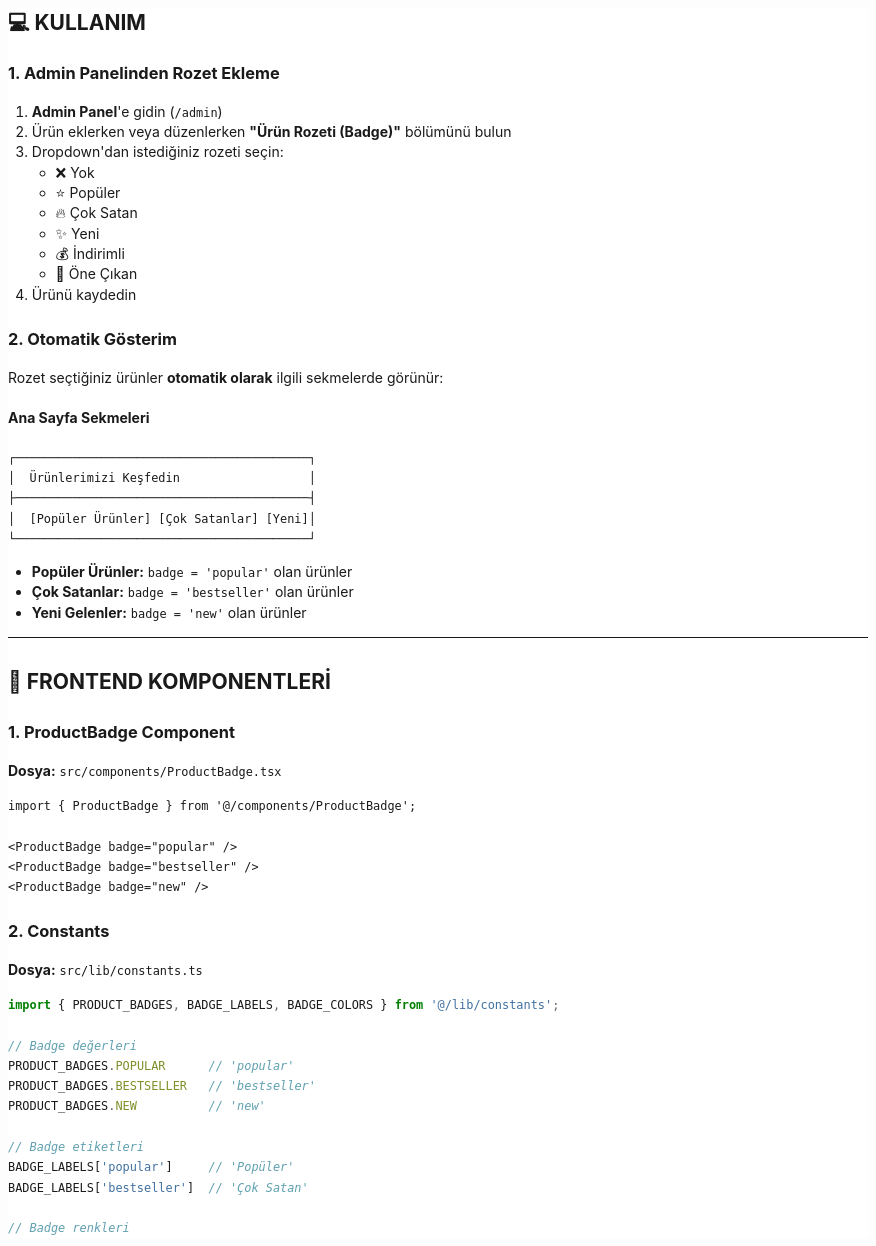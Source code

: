 
## 💻 KULLANIM

### 1. Admin Panelinden Rozet Ekleme

1. **Admin Panel**'e gidin (`/admin`)
2. Ürün eklerken veya düzenlerken **"Ürün Rozeti (Badge)"** bölümünü bulun
3. Dropdown'dan istediğiniz rozeti seçin:
   - ❌ Yok
   - ⭐ Popüler
   - 🔥 Çok Satan
   - ✨ Yeni
   - 💰 İndirimli
   - 🎯 Öne Çıkan
4. Ürünü kaydedin

### 2. Otomatik Gösterim

Rozet seçtiğiniz ürünler **otomatik olarak** ilgili sekmelerde görünür:

#### Ana Sayfa Sekmeleri

```
┌─────────────────────────────────────────┐
│  Ürünlerimizi Keşfedin                  │
├─────────────────────────────────────────┤
│  [Popüler Ürünler] [Çok Satanlar] [Yeni]│
└─────────────────────────────────────────┘
```

- **Popüler Ürünler:** `badge = 'popular'` olan ürünler
- **Çok Satanlar:** `badge = 'bestseller'` olan ürünler
- **Yeni Gelenler:** `badge = 'new'` olan ürünler

---

## 🎨 FRONTEND KOMPONENTLERİ

### 1. ProductBadge Component
**Dosya:** `src/components/ProductBadge.tsx`

```tsx
import { ProductBadge } from '@/components/ProductBadge';

<ProductBadge badge="popular" />
<ProductBadge badge="bestseller" />
<ProductBadge badge="new" />
```

### 2. Constants
**Dosya:** `src/lib/constants.ts`

```typescript
import { PRODUCT_BADGES, BADGE_LABELS, BADGE_COLORS } from '@/lib/constants';

// Badge değerleri
PRODUCT_BADGES.POPULAR      // 'popular'
PRODUCT_BADGES.BESTSELLER   // 'bestseller'
PRODUCT_BADGES.NEW          // 'new'

// Badge etiketleri
BADGE_LABELS['popular']     // 'Popüler'
BADGE_LABELS['bestseller']  // 'Çok Satan'

// Badge renkleri
```